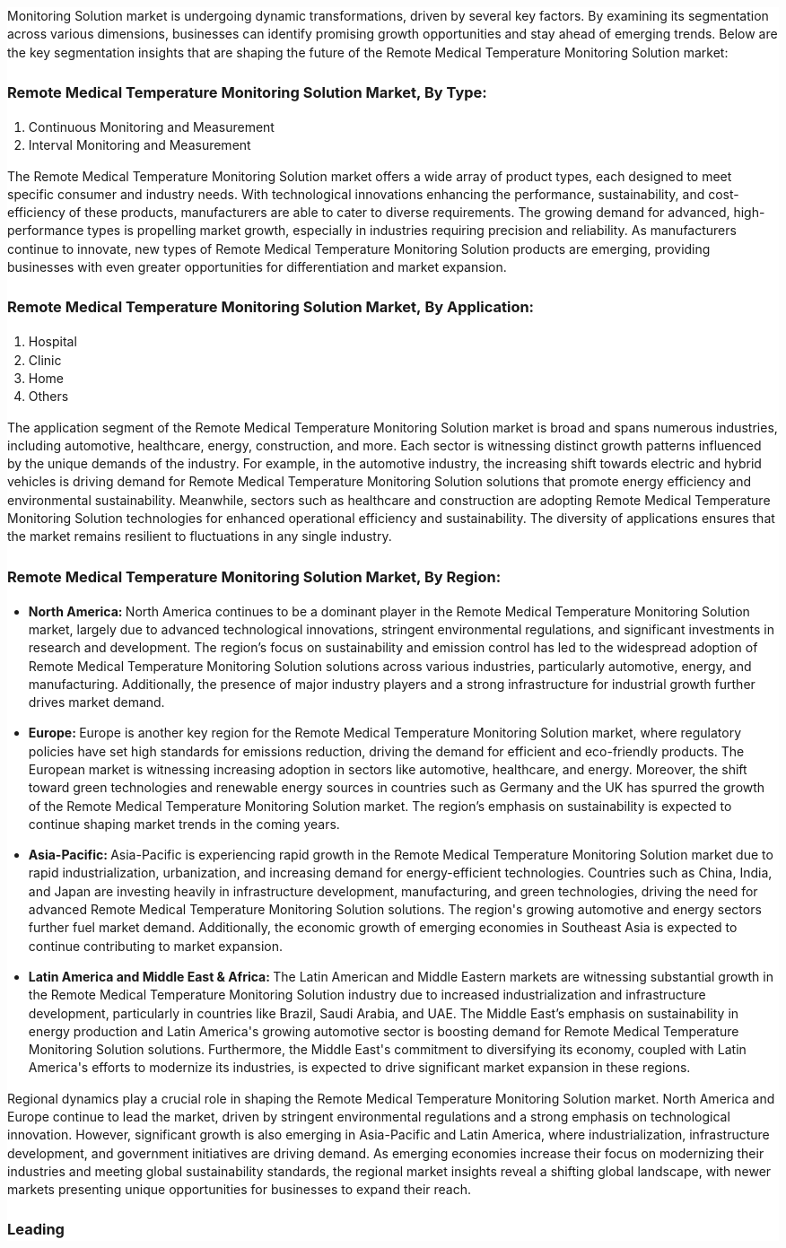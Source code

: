 Monitoring Solution market is undergoing dynamic transformations, driven by several key factors. By examining its segmentation across various dimensions, businesses can identify promising growth opportunities and stay ahead of emerging trends. Below are the key segmentation insights that are shaping the future of the Remote Medical Temperature Monitoring Solution market:</p><h3><strong>Remote Medical Temperature Monitoring Solution Market, By Type:<br /></strong></h3><ol><li>Continuous Monitoring and Measurement<li> Interval Monitoring and Measurement</li></ol><p>The Remote Medical Temperature Monitoring Solution market offers a wide array of product types, each designed to meet specific consumer and industry needs. With technological innovations enhancing the performance, sustainability, and cost-efficiency of these products, manufacturers are able to cater to diverse requirements. The growing demand for advanced, high-performance types is propelling market growth, especially in industries requiring precision and reliability. As manufacturers continue to innovate, new types of Remote Medical Temperature Monitoring Solution products are emerging, providing businesses with even greater opportunities for differentiation and market expansion.</p><h3>Remote Medical Temperature Monitoring Solution Market,&nbsp;By Application:</h3><ol><li>Hospital<li> Clinic<li> Home<li> Others</li></ol><p>The application segment of the Remote Medical Temperature Monitoring Solution market is broad and spans numerous industries, including automotive, healthcare, energy, construction, and more. Each sector is witnessing distinct growth patterns influenced by the unique demands of the industry. For example, in the automotive industry, the increasing shift towards electric and hybrid vehicles is driving demand for Remote Medical Temperature Monitoring Solution solutions that promote energy efficiency and environmental sustainability. Meanwhile, sectors such as healthcare and construction are adopting Remote Medical Temperature Monitoring Solution technologies for enhanced operational efficiency and sustainability. The diversity of applications ensures that the market remains resilient to fluctuations in any single industry.</p><h3>Remote Medical Temperature Monitoring Solution Market, By Region:</h3><ul><li><p><strong>North America:&nbsp;</strong>North America continues to be a dominant player in the Remote Medical Temperature Monitoring Solution market, largely due to advanced technological innovations, stringent environmental regulations, and significant investments in research and development. The region&rsquo;s focus on sustainability and emission control has led to the widespread adoption of Remote Medical Temperature Monitoring Solution solutions across various industries, particularly automotive, energy, and manufacturing. Additionally, the presence of major industry players and a strong infrastructure for industrial growth further drives market demand.</p></li><li><p><strong><strong>Europe:&nbsp;</strong></strong>Europe is another key region for the Remote Medical Temperature Monitoring Solution market, where regulatory policies have set high standards for emissions reduction, driving the demand for efficient and eco-friendly products. The European market is witnessing increasing adoption in sectors like automotive, healthcare, and energy. Moreover, the shift toward green technologies and renewable energy sources in countries such as Germany and the UK has spurred the growth of the Remote Medical Temperature Monitoring Solution market. The region&rsquo;s emphasis on sustainability is expected to continue shaping market trends in the coming years.</p></li><li><p><strong><strong>Asia-Pacific:&nbsp;</strong></strong>Asia-Pacific is experiencing rapid growth in the Remote Medical Temperature Monitoring Solution market due to rapid industrialization, urbanization, and increasing demand for energy-efficient technologies. Countries such as China, India, and Japan are investing heavily in infrastructure development, manufacturing, and green technologies, driving the need for advanced Remote Medical Temperature Monitoring Solution solutions. The region's growing automotive and energy sectors further fuel market demand. Additionally, the economic growth of emerging economies in Southeast Asia is expected to continue contributing to market expansion.</p></li><li><p><strong><strong>Latin America and Middle East &amp; Africa:&nbsp;</strong></strong>The Latin American and Middle Eastern markets are witnessing substantial growth in the Remote Medical Temperature Monitoring Solution industry due to increased industrialization and infrastructure development, particularly in countries like Brazil, Saudi Arabia, and UAE. The Middle East&rsquo;s emphasis on sustainability in energy production and Latin America's growing automotive sector is boosting demand for Remote Medical Temperature Monitoring Solution solutions. Furthermore, the Middle East's commitment to diversifying its economy, coupled with Latin America's efforts to modernize its industries, is expected to drive significant market expansion in these regions.</p></li></ul><p>Regional dynamics play a crucial role in shaping the Remote Medical Temperature Monitoring Solution market. North America and Europe continue to lead the market, driven by stringent environmental regulations and a strong emphasis on technological innovation. However, significant growth is also emerging in Asia-Pacific and Latin America, where industrialization, infrastructure development, and government initiatives are driving demand. As emerging economies increase their focus on modernizing their industries and meeting global sustainability standards, the regional market insights reveal a shifting global landscape, with newer markets presenting unique opportunities for businesses to expand their reach.</p><h3><strong>Leading